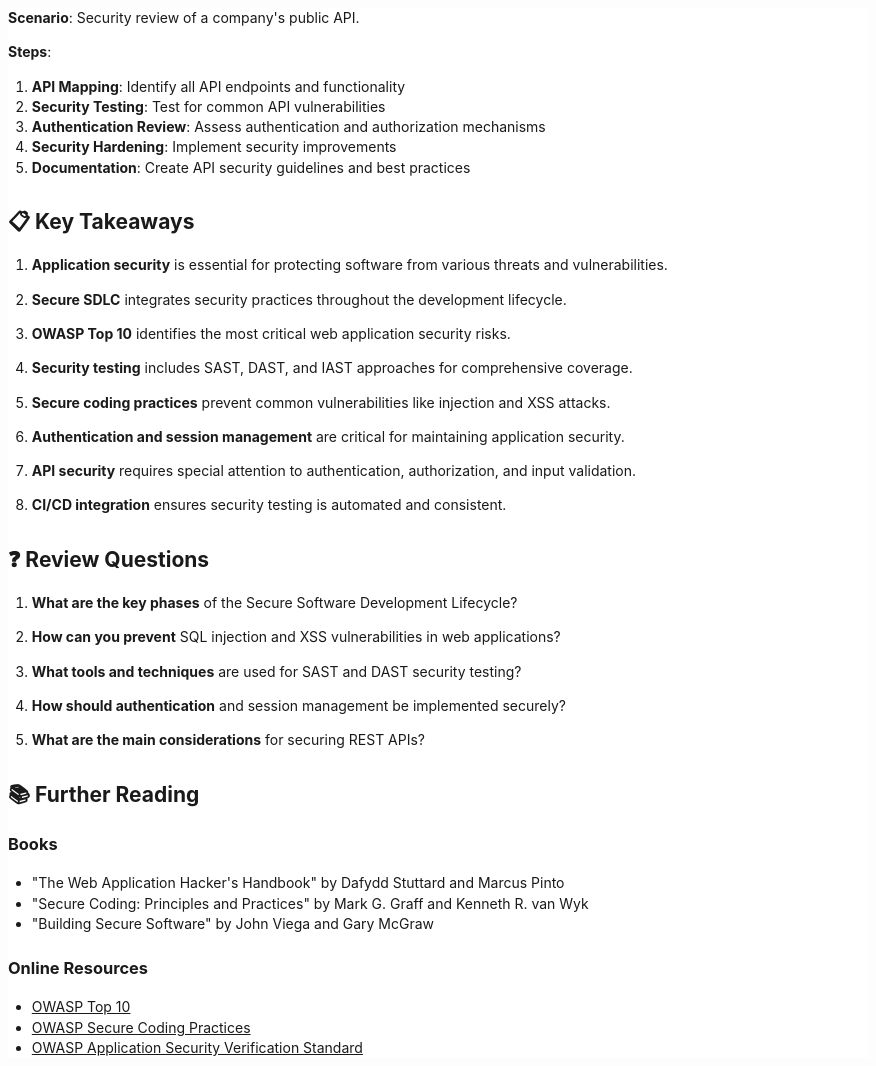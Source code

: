 **Scenario**: Security review of a company's public API.

**Steps**:
1. **API Mapping**: Identify all API endpoints and functionality
2. **Security Testing**: Test for common API vulnerabilities
3. **Authentication Review**: Assess authentication and authorization mechanisms
4. **Security Hardening**: Implement security improvements
5. **Documentation**: Create API security guidelines and best practices

## 📋 Key Takeaways

1. **Application security** is essential for protecting software from various threats and vulnerabilities.

2. **Secure SDLC** integrates security practices throughout the development lifecycle.

3. **OWASP Top 10** identifies the most critical web application security risks.

4. **Security testing** includes SAST, DAST, and IAST approaches for comprehensive coverage.

5. **Secure coding practices** prevent common vulnerabilities like injection and XSS attacks.

6. **Authentication and session management** are critical for maintaining application security.

7. **API security** requires special attention to authentication, authorization, and input validation.

8. **CI/CD integration** ensures security testing is automated and consistent.

## ❓ Review Questions

1. **What are the key phases** of the Secure Software Development Lifecycle?

2. **How can you prevent** SQL injection and XSS vulnerabilities in web applications?

3. **What tools and techniques** are used for SAST and DAST security testing?

4. **How should authentication** and session management be implemented securely?

5. **What are the main considerations** for securing REST APIs?

## 📚 Further Reading

### Books
- "The Web Application Hacker's Handbook" by Dafydd Stuttard and Marcus Pinto
- "Secure Coding: Principles and Practices" by Mark G. Graff and Kenneth R. van Wyk
- "Building Secure Software" by John Viega and Gary McGraw

### Online Resources
- [OWASP Top 10](https://owasp.org/Top10/)
- [OWASP Secure Coding Practices](https://owasp.org/www-project-secure-coding-practices-quick-reference-guide/)
- [OWASP Application Security Verification Standard](https://owasp.org/www-project-application-security-verification-standard/)
